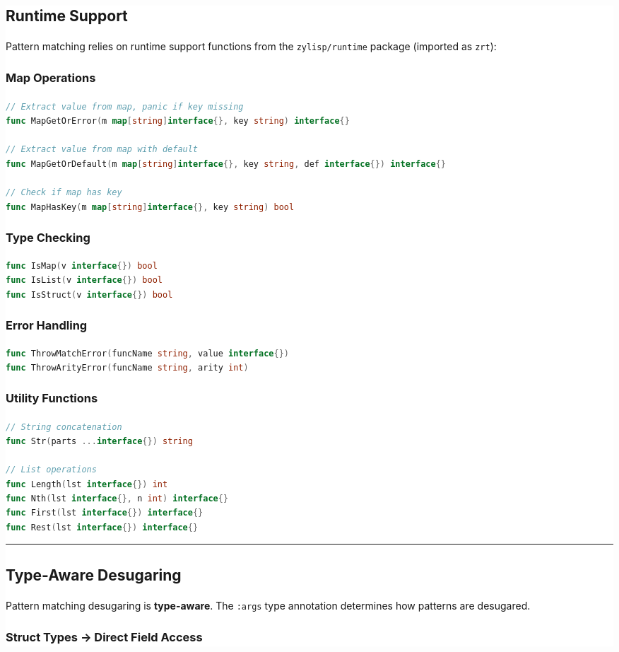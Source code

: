
## Runtime Support

Pattern matching relies on runtime support functions from the `zylisp/runtime` package (imported as `zrt`):

### Map Operations
```go
// Extract value from map, panic if key missing
func MapGetOrError(m map[string]interface{}, key string) interface{}

// Extract value from map with default
func MapGetOrDefault(m map[string]interface{}, key string, def interface{}) interface{}

// Check if map has key
func MapHasKey(m map[string]interface{}, key string) bool
```

### Type Checking
```go
func IsMap(v interface{}) bool
func IsList(v interface{}) bool
func IsStruct(v interface{}) bool
```

### Error Handling
```go
func ThrowMatchError(funcName string, value interface{})
func ThrowArityError(funcName string, arity int)
```

### Utility Functions
```go
// String concatenation
func Str(parts ...interface{}) string

// List operations
func Length(lst interface{}) int
func Nth(lst interface{}, n int) interface{}
func First(lst interface{}) interface{}
func Rest(lst interface{}) interface{}
```

---

## Type-Aware Desugaring

Pattern matching desugaring is **type-aware**. The `:args` type annotation determines how patterns are desugared.

### Struct Types → Direct Field Access
